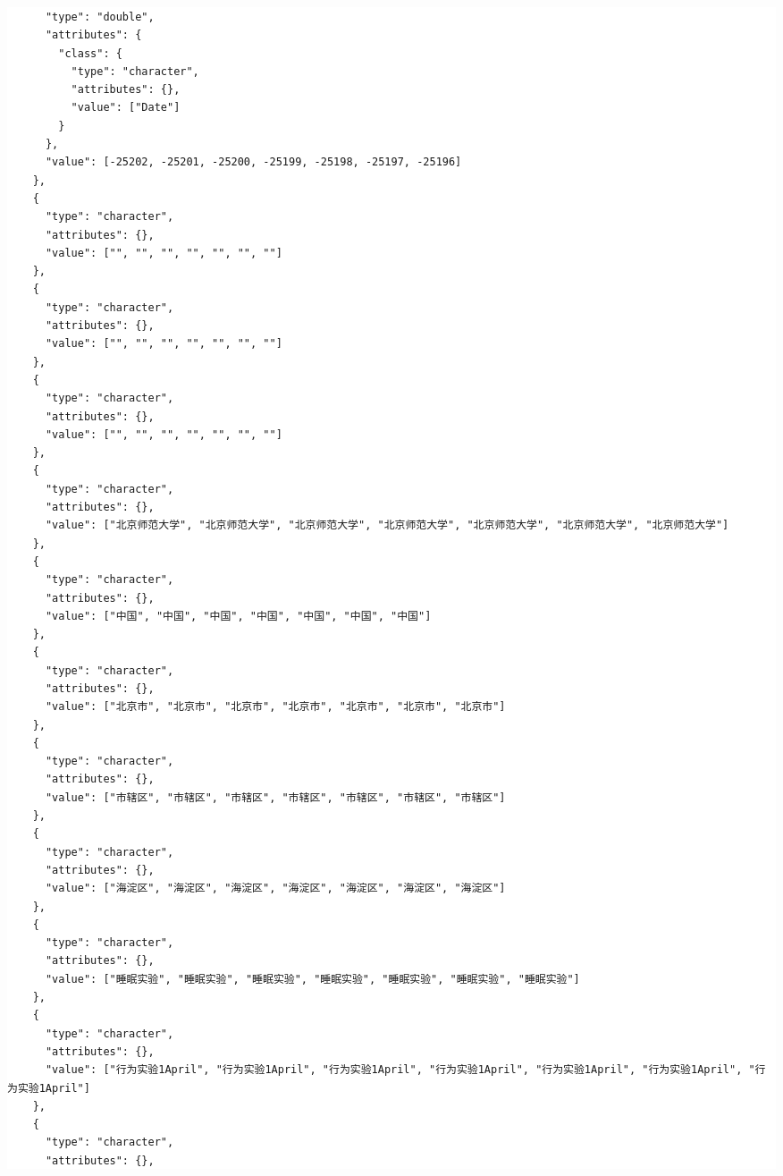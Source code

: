           "type": "double",
          "attributes": {
            "class": {
              "type": "character",
              "attributes": {},
              "value": ["Date"]
            }
          },
          "value": [-25202, -25201, -25200, -25199, -25198, -25197, -25196]
        },
        {
          "type": "character",
          "attributes": {},
          "value": ["", "", "", "", "", "", ""]
        },
        {
          "type": "character",
          "attributes": {},
          "value": ["", "", "", "", "", "", ""]
        },
        {
          "type": "character",
          "attributes": {},
          "value": ["", "", "", "", "", "", ""]
        },
        {
          "type": "character",
          "attributes": {},
          "value": ["北京师范大学", "北京师范大学", "北京师范大学", "北京师范大学", "北京师范大学", "北京师范大学", "北京师范大学"]
        },
        {
          "type": "character",
          "attributes": {},
          "value": ["中国", "中国", "中国", "中国", "中国", "中国", "中国"]
        },
        {
          "type": "character",
          "attributes": {},
          "value": ["北京市", "北京市", "北京市", "北京市", "北京市", "北京市", "北京市"]
        },
        {
          "type": "character",
          "attributes": {},
          "value": ["市辖区", "市辖区", "市辖区", "市辖区", "市辖区", "市辖区", "市辖区"]
        },
        {
          "type": "character",
          "attributes": {},
          "value": ["海淀区", "海淀区", "海淀区", "海淀区", "海淀区", "海淀区", "海淀区"]
        },
        {
          "type": "character",
          "attributes": {},
          "value": ["睡眠实验", "睡眠实验", "睡眠实验", "睡眠实验", "睡眠实验", "睡眠实验", "睡眠实验"]
        },
        {
          "type": "character",
          "attributes": {},
          "value": ["行为实验1April", "行为实验1April", "行为实验1April", "行为实验1April", "行为实验1April", "行为实验1April", "行为实验1April"]
        },
        {
          "type": "character",
          "attributes": {},